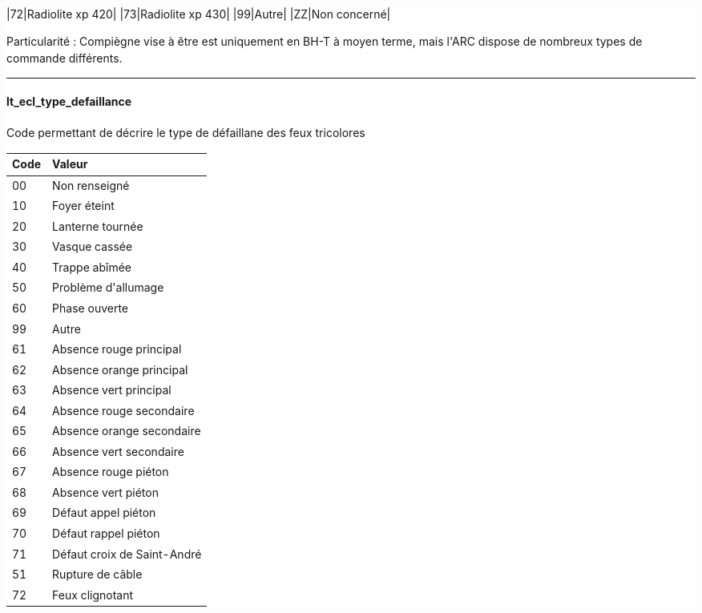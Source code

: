 |72|Radiolite xp 420|
|73|Radiolite xp 430|
|99|Autre|
|ZZ|Non concerné|

Particularité : Compiègne vise à être est uniquement en BH-T à moyen terme, mais l'ARC dispose de nombreux types de commande différents.

-------------------------------------------------------------------------
#### lt_ecl_type_defaillance

Code permettant de décrire le type de défaillane des feux tricolores

|Code | Valeur |
|:-|:-|  
|00|Non renseigné|
|10|Foyer éteint|
|20|Lanterne tournée|
|30|Vasque cassée|
|40|Trappe abîmée|
|50|Problème d'allumage|
|60|Phase ouverte|
|99|Autre|
|61|Absence rouge principal|
|62|Absence orange principal|
|63|Absence vert principal|
|64|Absence rouge secondaire|
|65|Absence orange secondaire|
|66|Absence vert secondaire|
|67|Absence rouge piéton|
|68|Absence vert piéton|
|69|Défaut appel piéton|
|70|Défaut rappel piéton|
|71|Défaut croix de Saint-André|
|51|Rupture de câble|
|72|Feux clignotant|
